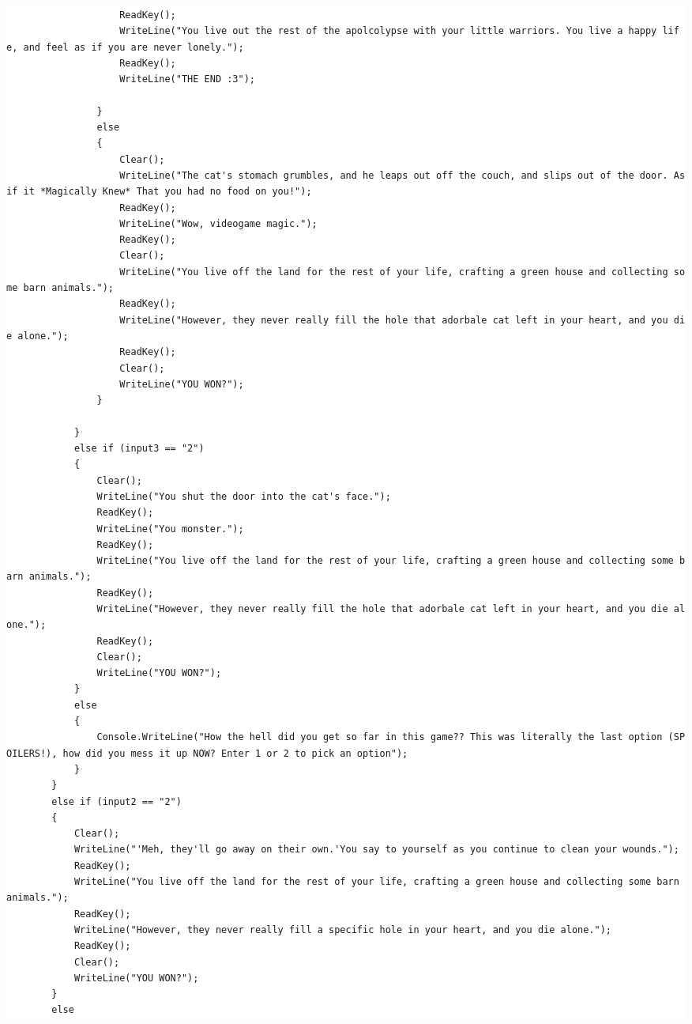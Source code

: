                         ReadKey();
                        WriteLine("You live out the rest of the apolcolypse with your little warriors. You live a happy life, and feel as if you are never lonely.");
                        ReadKey();
                        WriteLine("THE END :3");

                    }
                    else
                    {
                        Clear();
                        WriteLine("The cat's stomach grumbles, and he leaps out off the couch, and slips out of the door. As if it *Magically Knew* That you had no food on you!");
                        ReadKey();
                        WriteLine("Wow, videogame magic.");
                        ReadKey();
                        Clear();
                        WriteLine("You live off the land for the rest of your life, crafting a green house and collecting some barn animals.");
                        ReadKey();
                        WriteLine("However, they never really fill the hole that adorbale cat left in your heart, and you die alone.");
                        ReadKey();
                        Clear();
                        WriteLine("YOU WON?");
                    }

                }
                else if (input3 == "2")
                {
                    Clear();
                    WriteLine("You shut the door into the cat's face.");
                    ReadKey();
                    WriteLine("You monster.");
                    ReadKey();
                    WriteLine("You live off the land for the rest of your life, crafting a green house and collecting some barn animals.");
                    ReadKey();
                    WriteLine("However, they never really fill the hole that adorbale cat left in your heart, and you die alone.");
                    ReadKey();
                    Clear();
                    WriteLine("YOU WON?");
                }
                else
                {
                    Console.WriteLine("How the hell did you get so far in this game?? This was literally the last option (SPOILERS!), how did you mess it up NOW? Enter 1 or 2 to pick an option");
                }
            }
            else if (input2 == "2")
            {
                Clear();
                WriteLine("'Meh, they'll go away on their own.'You say to yourself as you continue to clean your wounds.");
                ReadKey();
                WriteLine("You live off the land for the rest of your life, crafting a green house and collecting some barn animals.");
                ReadKey();
                WriteLine("However, they never really fill a specific hole in your heart, and you die alone.");
                ReadKey();
                Clear();
                WriteLine("YOU WON?");
            }
            else